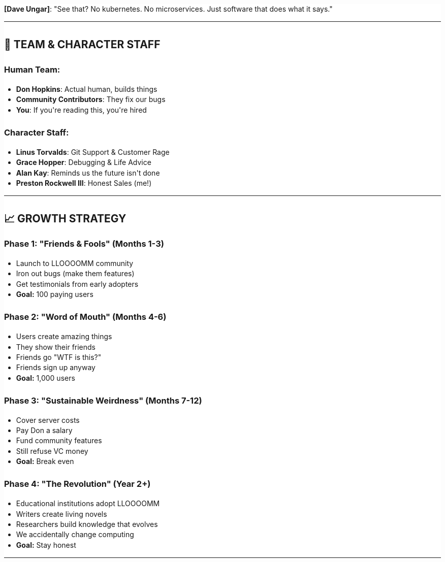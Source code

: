 
**[Dave Ungar]**: "See that? No kubernetes. No microservices. Just software that does what it says."

---

## 👥 TEAM & CHARACTER STAFF

### Human Team:
- **Don Hopkins**: Actual human, builds things
- **Community Contributors**: They fix our bugs
- **You**: If you're reading this, you're hired

### Character Staff:
- **Linus Torvalds**: Git Support & Customer Rage
- **Grace Hopper**: Debugging & Life Advice  
- **Alan Kay**: Reminds us the future isn't done
- **Preston Rockwell III**: Honest Sales (me!)

---

## 📈 GROWTH STRATEGY

### Phase 1: "Friends & Fools" (Months 1-3)
- Launch to LLOOOOMM community
- Iron out bugs (make them features)
- Get testimonials from early adopters
- **Goal:** 100 paying users

### Phase 2: "Word of Mouth" (Months 4-6)
- Users create amazing things
- They show their friends
- Friends go "WTF is this?"
- Friends sign up anyway
- **Goal:** 1,000 users

### Phase 3: "Sustainable Weirdness" (Months 7-12)
- Cover server costs
- Pay Don a salary
- Fund community features
- Still refuse VC money
- **Goal:** Break even

### Phase 4: "The Revolution" (Year 2+)
- Educational institutions adopt LLOOOOMM
- Writers create living novels
- Researchers build knowledge that evolves
- We accidentally change computing
- **Goal:** Stay honest

---